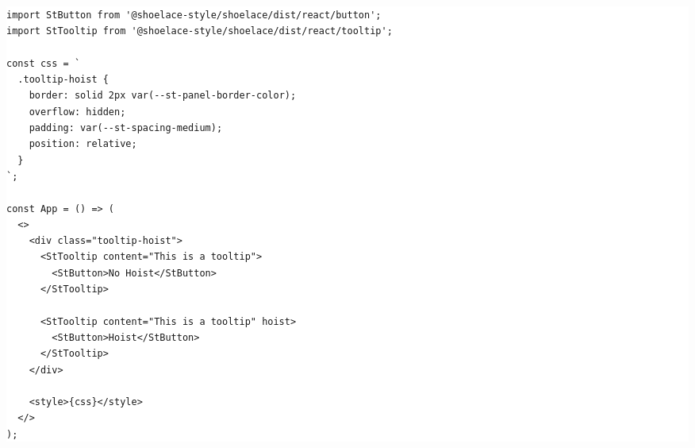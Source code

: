 ```jsx:react
import StButton from '@shoelace-style/shoelace/dist/react/button';
import StTooltip from '@shoelace-style/shoelace/dist/react/tooltip';

const css = `
  .tooltip-hoist {
    border: solid 2px var(--st-panel-border-color);
    overflow: hidden;
    padding: var(--st-spacing-medium);
    position: relative;
  }
`;

const App = () => (
  <>
    <div class="tooltip-hoist">
      <StTooltip content="This is a tooltip">
        <StButton>No Hoist</StButton>
      </StTooltip>

      <StTooltip content="This is a tooltip" hoist>
        <StButton>Hoist</StButton>
      </StTooltip>
    </div>

    <style>{css}</style>
  </>
);
```
